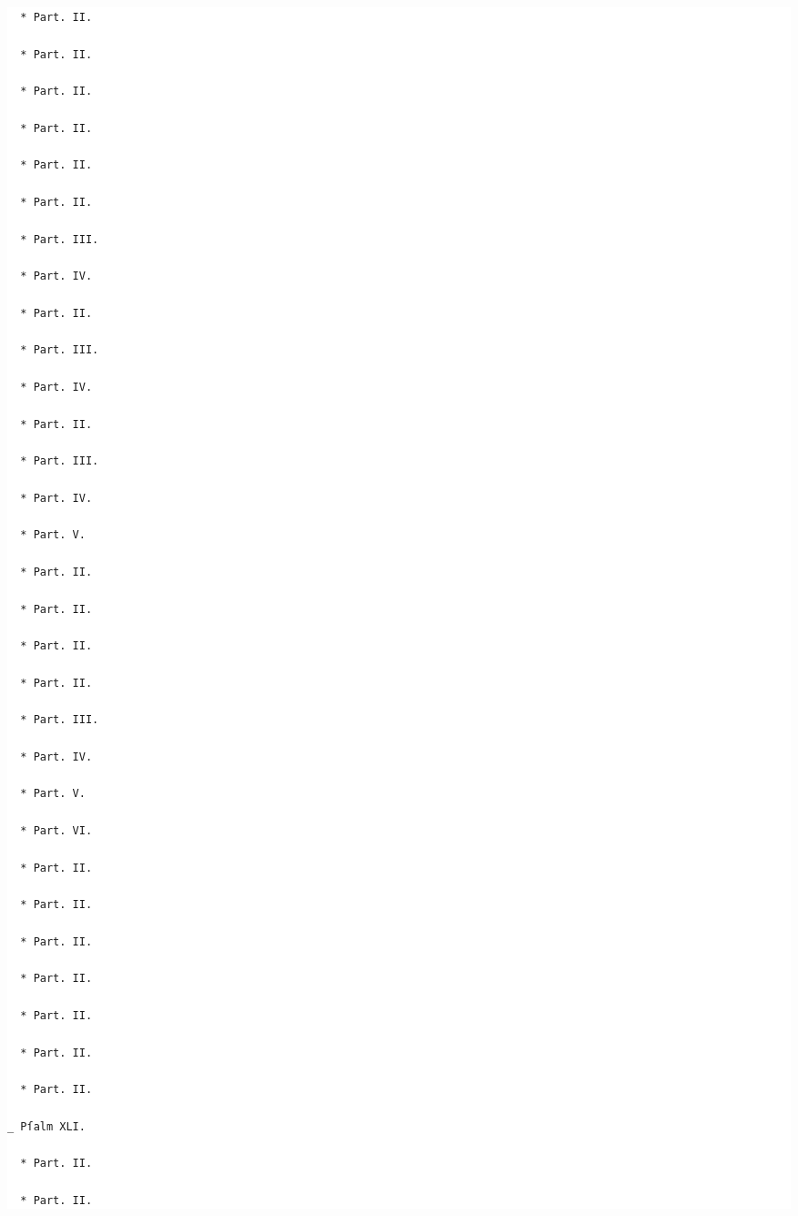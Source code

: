       * Part. II.

      * Part. II.

      * Part. II.

      * Part. II.

      * Part. II.

      * Part. II.

      * Part. III.

      * Part. IV.

      * Part. II.

      * Part. III.

      * Part. IV.

      * Part. II.

      * Part. III.

      * Part. IV.

      * Part. V.

      * Part. II.

      * Part. II.

      * Part. II.

      * Part. II.

      * Part. III.

      * Part. IV.

      * Part. V.

      * Part. VI.

      * Part. II.

      * Part. II.

      * Part. II.

      * Part. II.

      * Part. II.

      * Part. II.

      * Part. II.

    _ Pſalm XLI.

      * Part. II.

      * Part. II.
